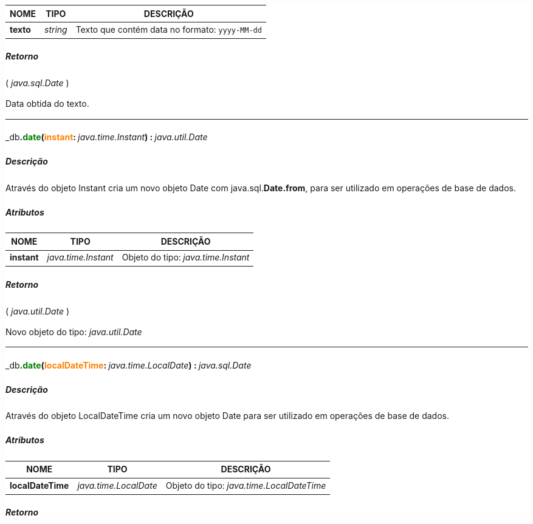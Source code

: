| NOME | TIPO | DESCRIÇÃO |
|---|---|---|
| **texto** | _string_ | Texto que contém data no formato: `yyyy-MM-dd` |

##### Retorno

( _java.sql.Date_ )

Data obtida do texto.

---

#### <span style="font-weight: normal">_db</span>.<span style="color: #008000">date</span>(<span style="color: #FF8000">instant</span>: <span style="font-weight: normal; font-style: italic;">java.time.Instant</span>) : <span style="font-weight: normal; font-style: italic;">java.util.Date</span>
##### Descrição

Através do objeto Instant cria um novo objeto Date com java.sql.**Date.from**, para ser utilizado em operações de base de dados.

##### Atributos

| NOME | TIPO | DESCRIÇÃO |
|---|---|---|
| **instant** | _java.time.Instant_ | Objeto do tipo: _java.time.Instant_ |

##### Retorno

( _java.util.Date_ )

Novo objeto do tipo: _java.util.Date_

---

#### <span style="font-weight: normal">_db</span>.<span style="color: #008000">date</span>(<span style="color: #FF8000">localDateTime</span>: <span style="font-weight: normal; font-style: italic;">java.time.LocalDate</span>) : <span style="font-weight: normal; font-style: italic;">java.sql.Date</span>
##### Descrição

Através do objeto LocalDateTime cria um novo objeto Date para ser utilizado em operações de base de dados.

##### Atributos

| NOME | TIPO | DESCRIÇÃO |
|---|---|---|
| **localDateTime** | _java.time.LocalDate_ | Objeto do tipo: _java.time.LocalDateTime_ |

##### Retorno
